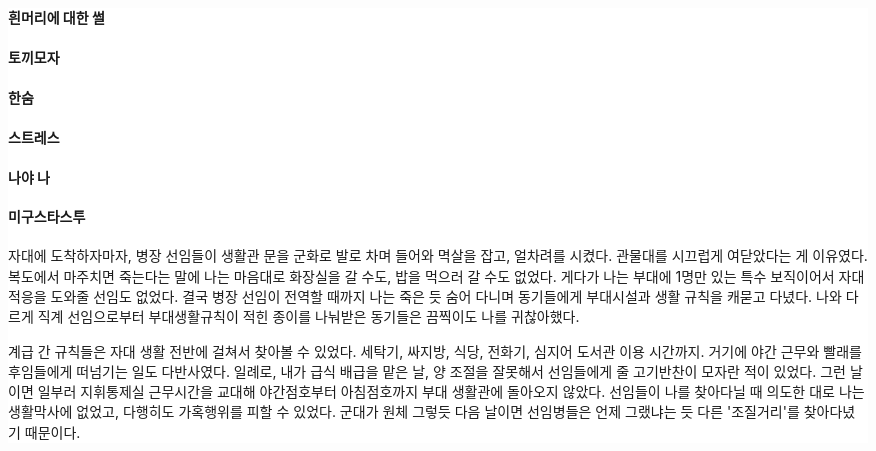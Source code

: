 
<div class="my-carousel">
  <div
    class="my-carousel-scroll"
    onwheel="
      if (this.matches(':hover')) {
        event.preventDefault();
        this.scrollBy({left: event.deltaY, behavior: 'auto'});
      }
    "
  >
  <div class="my-carousel-item">
      <video src="/images/posts/250702 roka/roka3.mp4" controls playsinline preload="metadata" class="my-carousel-img"></video>
      <h4 class="my-carousel-title">흰머리에 대한 썰</h4>
    </div>
     <div class="my-carousel-item">
      <video src="/images/posts/250702 roka/rabbit.MOV" controls playsinline preload="metadata" class="my-carousel-img"></video>
      <h4 class="my-carousel-title">토끼모자</h4>
    </div>
        <div class="my-carousel-item">
      <video src="/images/posts/250702 roka/roka2.MOV" controls playsinline preload="metadata" class="my-carousel-img"></video>
      <h4 class="my-carousel-title">한숨</h4>
    </div>
    <div class="my-carousel-item">
      <video src="/images/posts/250702 roka/roka1.MOV" controls playsinline preload="metadata" class="my-carousel-img"></video>
      <h4 class="my-carousel-title">스트레스</h4>
    </div>
    <div class="my-carousel-item">
      <video src="/images/posts/250702 roka/pump1.MOV" controls playsinline preload="metadata" class="my-carousel-img"></video>
      <h4 class="my-carousel-title">나야 나</h4>
    </div>
    <div class="my-carousel-item">
      <video src="/images/posts/250702 roka/pump2.mp4" controls playsinline preload="metadata" class="my-carousel-img"></video>
      <h4 class="my-carousel-title">미구스타스투</h4>
    </div>
  </div>
</div>

자대에 도착하자마자, 병장 선임들이 생활관 문을 군화로 발로 차며 들어와 멱살을 잡고, 얼차려를 시켰다. 관물대를 시끄럽게 여닫았다는 게 이유였다. 복도에서 마주치면 죽는다는 말에 나는 마음대로 화장실을 갈 수도, 밥을 먹으러 갈 수도 없었다. 게다가 나는 부대에 1명만 있는 특수 보직이어서 자대 적응을 도와줄 선임도 없었다. 결국 병장 선임이 전역할 때까지 나는 죽은 듯 숨어 다니며 동기들에게 부대시설과 생활 규칙을 캐묻고 다녔다. 나와 다르게 직계 선임으로부터 부대생활규칙이 적힌 종이를 나눠받은 동기들은 끔찍이도 나를 귀찮아했다.

계급 간 규칙들은 자대 생활 전반에 걸쳐서 찾아볼 수 있었다. 세탁기, 싸지방, 식당, 전화기, 심지어 도서관 이용 시간까지. 거기에 야간 근무와 빨래를 후임들에게 떠넘기는 일도 다반사였다. 일례로, 내가 급식 배급을 맡은 날, 양 조절을 잘못해서 선임들에게 줄 고기반찬이 모자란 적이 있었다. 그런 날이면 일부러 지휘통제실 근무시간을 교대해 야간점호부터 아침점호까지 부대 생활관에 돌아오지 않았다. 선임들이 나를 찾아다닐 때 의도한 대로 나는 생활막사에 없었고, 다행히도 가혹행위를 피할 수 있었다. 군대가 원체 그렇듯 다음 날이면 선임병들은 언제 그랬냐는 듯 다른 '조질거리'를 찾아다녔기 때문이다.
